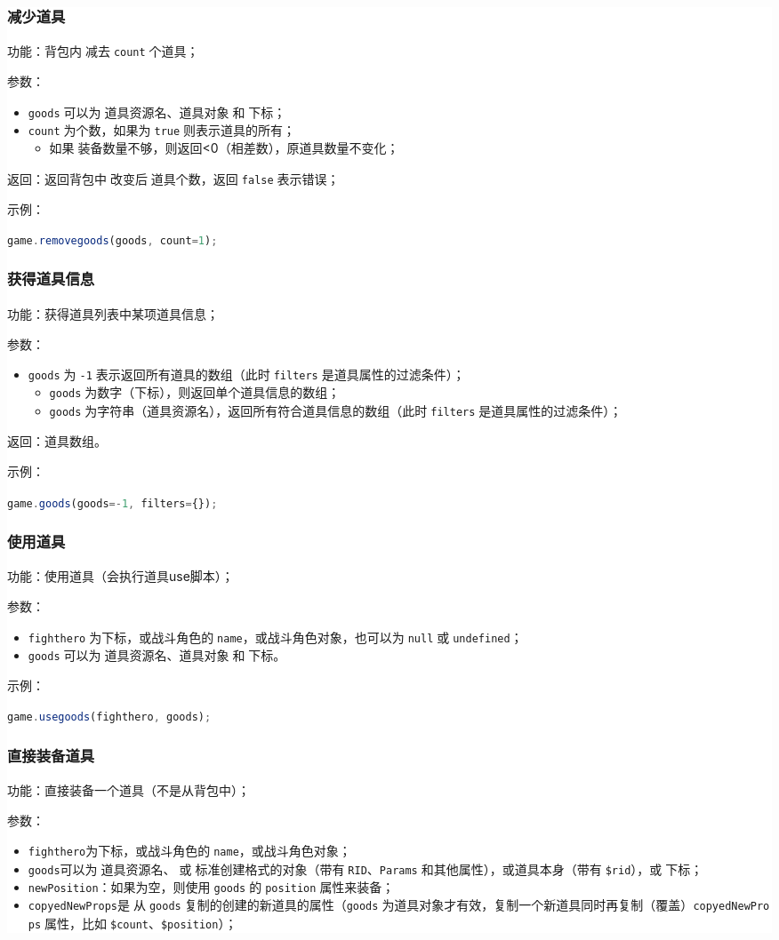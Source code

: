### 减少道具

功能：背包内 减去 `count` 个道具；

参数：

- `goods` 可以为 道具资源名、道具对象 和 下标；
- `count` 为个数，如果为 `true` 则表示道具的所有；
  - 如果 装备数量不够，则返回<0（相差数），原道具数量不变化；

返回：返回背包中 改变后 道具个数，返回 `false` 表示错误；

示例：

```js
game.removegoods(goods, count=1);
```

### 获得道具信息

功能：获得道具列表中某项道具信息；

参数：

- `goods` 为 `-1` 表示返回所有道具的数组（此时 `filters` 是道具属性的过滤条件）；
  - `goods` 为数字（下标），则返回单个道具信息的数组；
  - `goods` 为字符串（道具资源名），返回所有符合道具信息的数组（此时 `filters` 是道具属性的过滤条件）；

返回：道具数组。

示例：

```js
game.goods(goods=-1, filters={});
```

### 使用道具

功能：使用道具（会执行道具use脚本）；

参数：

- `fighthero` 为下标，或战斗角色的 `name`，或战斗角色对象，也可以为 `null` 或 `undefined`；
- `goods` 可以为 道具资源名、道具对象 和 下标。

示例：

```js
game.usegoods(fighthero, goods);
```

### 直接装备道具

功能：直接装备一个道具（不是从背包中）；

参数：

- `fighthero`为下标，或战斗角色的 `name`，或战斗角色对象；
- `goods`可以为 道具资源名、 或 标准创建格式的对象（带有 `RID`、`Params` 和其他属性），或道具本身（带有 `$rid`），或 下标；
- `newPosition`：如果为空，则使用 `goods` 的 `position` 属性来装备；
- `copyedNewProps`是 从 `goods` 复制的创建的新道具的属性（`goods` 为道具对象才有效，复制一个新道具同时再复制（覆盖）`copyedNewProps` 属性，比如 `$count`、`$position`）；
